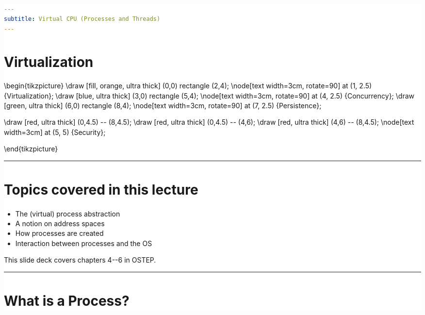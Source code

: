 ```yaml
---
subtitle: Virtual CPU (Processes and Threads)
---
```


# Virtualization

\begin{tikzpicture}
\draw [fill, orange, ultra thick] (0,0) rectangle (2,4);
\node[text width=3cm, rotate=90] at (1, 2.5) {Virtualization};
\draw [blue, ultra thick] (3,0) rectangle (5,4);
\node[text width=3cm, rotate=90] at (4, 2.5) {Concurrency};
\draw [green, ultra thick] (6,0) rectangle (8,4);
\node[text width=3cm, rotate=90] at (7, 2.5) {Persistence};

\draw [red, ultra thick] (0,4.5) -- (8,4.5);
\draw [red, ultra thick] (0,4.5) -- (4,6);
\draw [red, ultra thick] (4,6) -- (8,4.5);
\node[text width=3cm] at (5, 5) {Security};

\end{tikzpicture}

---

# Topics covered in this lecture

* The (virtual) process abstraction
* A notion on address spaces
* How processes are created
* Interaction between processes and the OS

This slide deck covers chapters 4--6 in OSTEP.

---

# What is a Process?


[^1]: Some simplifying assumptions apply to make our life easier.